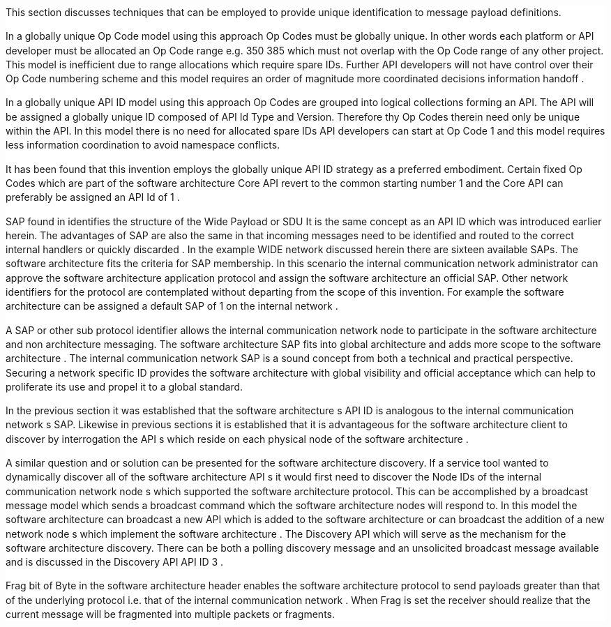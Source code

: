 This section discusses techniques that can be employed to provide unique identification to message payload definitions.

In a globally unique Op Code model using this approach Op Codes must be globally unique. In other words each platform or API developer must be allocated an Op Code range e.g. 350 385 which must not overlap with the Op Code range of any other project. This model is inefficient due to range allocations which require spare IDs. Further API developers will not have control over their Op Code numbering scheme and this model requires an order of magnitude more coordinated decisions information handoff .

In a globally unique API ID model using this approach Op Codes are grouped into logical collections forming an API. The API will be assigned a globally unique ID composed of API Id Type and Version. Therefore thy Op Codes therein need only be unique within the API. In this model there is no need for allocated spare IDs API developers can start at Op Code 1 and this model requires less information coordination to avoid namespace conflicts.

It has been found that this invention employs the globally unique API ID strategy as a preferred embodiment. Certain fixed Op Codes which are part of the software architecture Core API revert to the common starting number 1 and the Core API can preferably be assigned an API Id of 1 .

SAP found in identifies the structure of the Wide Payload or SDU It is the same concept as an API ID which was introduced earlier herein. The advantages of SAP are also the same in that incoming messages need to be identified and routed to the correct internal handlers or quickly discarded . In the example WIDE network discussed herein there are sixteen available SAPs. The software architecture fits the criteria for SAP membership. In this scenario the internal communication network administrator can approve the software architecture application protocol and assign the software architecture an official SAP. Other network identifiers for the protocol are contemplated without departing from the scope of this invention. For example the software architecture can be assigned a default SAP of 1 on the internal network .

A SAP or other sub protocol identifier allows the internal communication network node to participate in the software architecture and non architecture messaging. The software architecture SAP fits into global architecture and adds more scope to the software architecture . The internal communication network SAP is a sound concept from both a technical and practical perspective. Securing a network specific ID provides the software architecture with global visibility and official acceptance which can help to proliferate its use and propel it to a global standard.

In the previous section it was established that the software architecture s API ID is analogous to the internal communication network s SAP. Likewise in previous sections it is established that it is advantageous for the software architecture client to discover by interrogation the API s which reside on each physical node of the software architecture .

A similar question and or solution can be presented for the software architecture discovery. If a service tool wanted to dynamically discover all of the software architecture API s it would first need to discover the Node IDs of the internal communication network node s which supported the software architecture protocol. This can be accomplished by a broadcast message model which sends a broadcast command which the software architecture nodes will respond to. In this model the software architecture can broadcast a new API which is added to the software architecture or can broadcast the addition of a new network node s which implement the software architecture . The Discovery API which will serve as the mechanism for the software architecture discovery. There can be both a polling discovery message and an unsolicited broadcast message available and is discussed in the Discovery API API ID 3 .

Frag bit of Byte in the software architecture header enables the software architecture protocol to send payloads greater than that of the underlying protocol i.e. that of the internal communication network . When Frag is set the receiver should realize that the current message will be fragmented into multiple packets or fragments.
